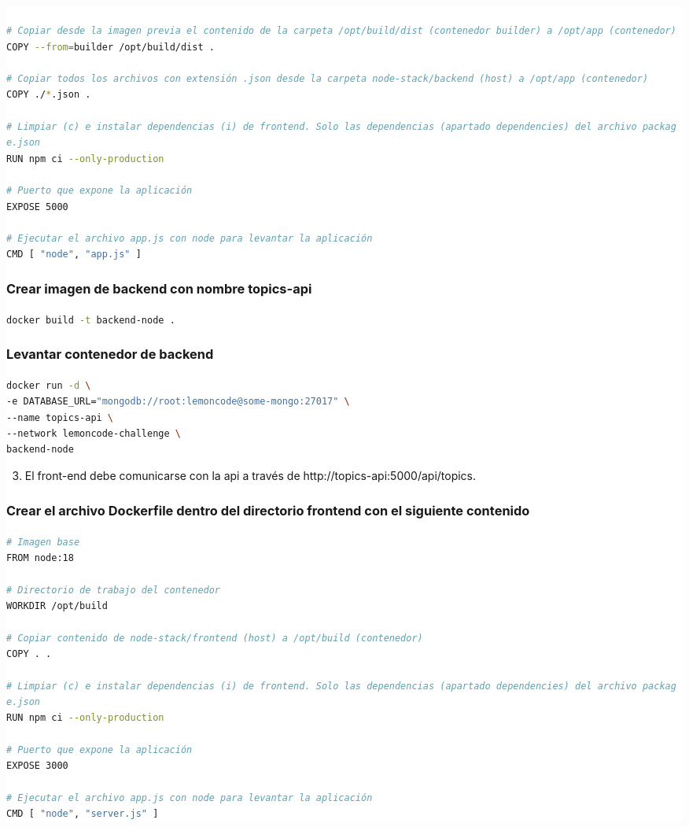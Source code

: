```bash

# Copiar desde la imagen previa el contenido de la carpeta /opt/build/dist (contenedor builder) a /opt/app (contenedor)
COPY --from=builder /opt/build/dist .

# Copiar todos los archivos con extensión .json desde la carpeta node-stack/backend (host) a /opt/app (contenedor)
COPY ./*.json .

# Limpiar (c) e instalar dependencias (i) de frontend. Solo las dependencias (apartado dependencies) del archivo package.json
RUN npm ci --only-production

# Puerto que expone la aplicación
EXPOSE 5000

# Ejecutar el archivo app.js con node para levantar la aplicación
CMD [ "node", "app.js" ]
```

### Crear imagen de backend con nombre topics-api
```bash
docker build -t backend-node .
```

### Levantar contenedor de backend
```bash
docker run -d \
-e DATABASE_URL="mongodb://root:lemoncode@some-mongo:27017" \
--name topics-api \
--network lemoncode-challenge \
backend-node
```

3. El front-end debe comunicarse con la api a través de http://topics-api:5000/api/topics.
### Crear el archivo Dockerfile dentro del directorio frontend con el siguiente contenido
```bash
# Imagen base
FROM node:18

# Directorio de trabajo del contenedor
WORKDIR /opt/build

# Copiar contenido de node-stack/frontend (host) a /opt/build (contenedor)
COPY . .

# Limpiar (c) e instalar dependencias (i) de frontend. Solo las dependencias (apartado dependencies) del archivo package.json
RUN npm ci --only-production

# Puerto que expone la aplicación
EXPOSE 3000

# Ejecutar el archivo app.js con node para levantar la aplicación
CMD [ "node", "server.js" ]
```
